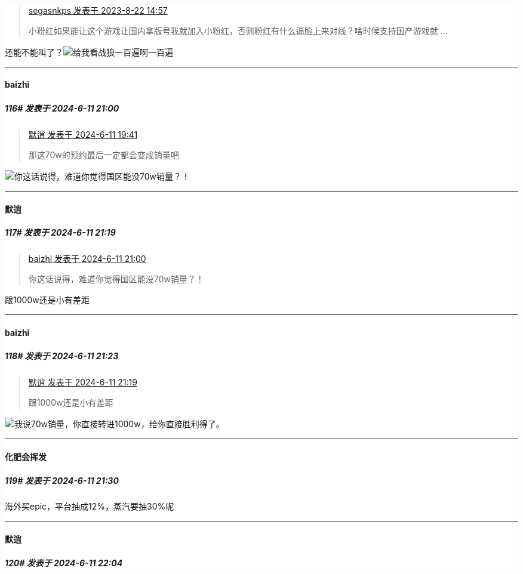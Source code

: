 <blockquote><a href="httphttps://bbs.saraba1st.com/2b/forum.php?mod=redirect&amp;goto=findpost&amp;pid=62120419&amp;ptid=2149180" target="_blank">segasnkps 发表于 2023-8-22 14:57</a>

小粉红如果能让这个游戏让国内拿版号我就加入小粉红，否则粉红有什么逼脸上来对线？啥时候支持国产游戏就 ...</blockquote>
还能不能叫了？<img src="https://static.saraba1st.com/image/smiley/face2017/051.png" referrerpolicy="no-referrer">给我看战狼一百遍啊一百遍


*****

####  baizhi  
##### 116#       发表于 2024-6-11 21:00

<blockquote><a href="httphttps://bbs.saraba1st.com/2b/forum.php?mod=redirect&amp;goto=findpost&amp;pid=65199109&amp;ptid=2149180" target="_blank">默逍 发表于 2024-6-11 19:41</a>

那这70w的预约最后一定都会变成销量吧</blockquote>
<img src="https://static.saraba1st.com/image/smiley/face2017/002.png" referrerpolicy="no-referrer">你这话说得，难道你觉得国区能没70w销量？！


*****

####  默逍  
##### 117#       发表于 2024-6-11 21:19

<blockquote><a href="httphttps://bbs.saraba1st.com/2b/forum.php?mod=redirect&amp;goto=findpost&amp;pid=65199973&amp;ptid=2149180" target="_blank">baizhi 发表于 2024-6-11 21:00</a>

你这话说得，难道你觉得国区能没70w销量？！</blockquote>
跟1000w还是小有差距


*****

####  baizhi  
##### 118#       发表于 2024-6-11 21:23

<blockquote><a href="httphttps://bbs.saraba1st.com/2b/forum.php?mod=redirect&amp;goto=findpost&amp;pid=65200150&amp;ptid=2149180" target="_blank">默逍 发表于 2024-6-11 21:19</a>

跟1000w还是小有差距</blockquote>
<img src="https://static.saraba1st.com/image/smiley/face2017/213.gif" referrerpolicy="no-referrer">我说70w销量，你直接转进1000w，给你直接胜利得了。


*****

####  化肥会挥发  
##### 119#       发表于 2024-6-11 21:30

海外买epic，平台抽成12%，蒸汽要抽30%呢


*****

####  默逍  
##### 120#       发表于 2024-6-11 22:04
